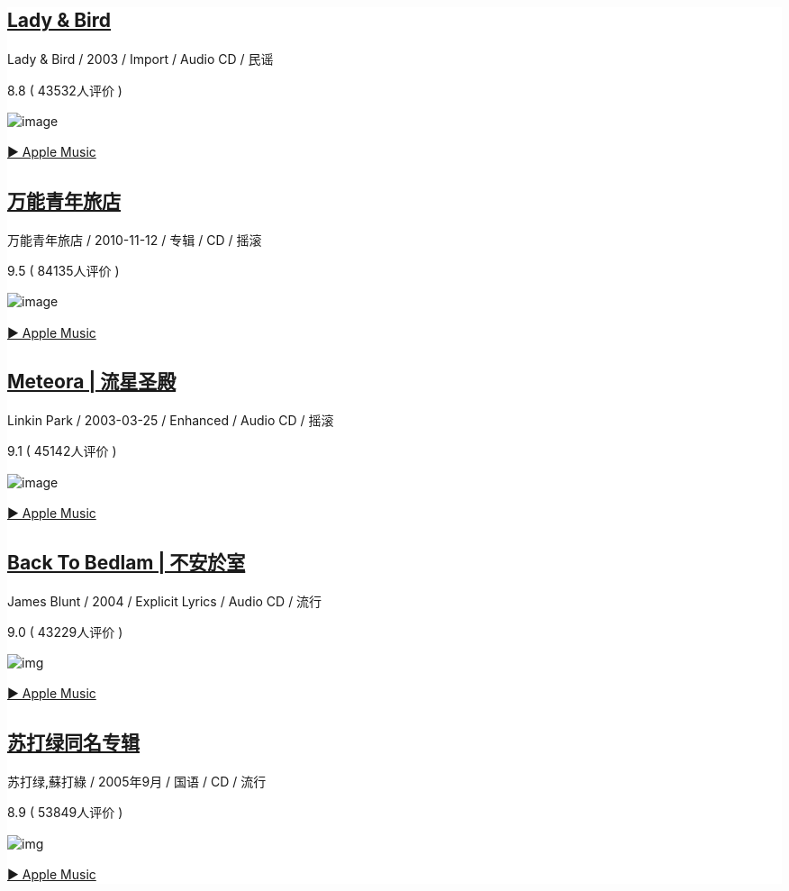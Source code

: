 ## [Lady & Bird](https://music.douban.com/subject/1394763/)

Lady & Bird / 2003 / Import / Audio CD / 民谣

8.8 ( 43532人评价 )

![image](../../static/images/202302/1675664270894-a3d2d89d-a432-4d00-aeb3-0b4d424d92e6.jpeg)

[▶️ Apple Music](https://music.apple.com/cn/album/lady-bird/1240196666?l=en)

## [万能青年旅店](https://music.douban.com/subject/5344708/)

万能青年旅店 / 2010-11-12 / 专辑 / CD / 摇滚

9.5 ( 84135人评价 )

![image](../../static/images/202302/1675664271119-81ab9004-4943-476e-8b0a-e5af3b860482.jpeg)

[▶️ Apple Music](https://music.apple.com/cn/album/%E4%B8%87%E8%83%BD%E9%9D%92%E5%B9%B4%E6%97%85%E5%BA%97/1538548871?l=en)

## [Meteora \| 流星圣殿](https://music.douban.com/subject/1395785/)

Linkin Park / 2003-03-25 / Enhanced / Audio CD / 摇滚

9.1 ( 45142人评价 )

![image](../../static/images/202302/1675664271308-ce8eec50-4589-4721-b627-db0f2b77295d.jpeg)

[▶️ Apple Music](https://music.apple.com/cn/album/meteora/528435845?l=en)

## [Back To Bedlam \| 不安於室](https://music.douban.com/subject/1401550/)

James Blunt / 2004 / Explicit Lyrics / Audio CD / 流行

9.0 ( 43229人评价 )

![img](../../static/images/202302/s1461123.jpg)

[▶️ Apple Music](https://music.apple.com/cn/album/back-to-bedlam/714602877?l=en)

## [苏打绿同名专辑](https://music.douban.com/subject/1421488/)

苏打绿,蘇打綠 / 2005年9月 / 国语 / CD / 流行

8.9 ( 53849人评价 )

![img](../../static/images/202302/s2360790.jpg)

[▶️ Apple Music](https://music.apple.com/cn/album/%E8%98%87%E6%89%93%E7%B6%A0%E5%90%8C%E5%90%8D%E5%B0%88%E8%BC%AF/1443094831?l=en)
